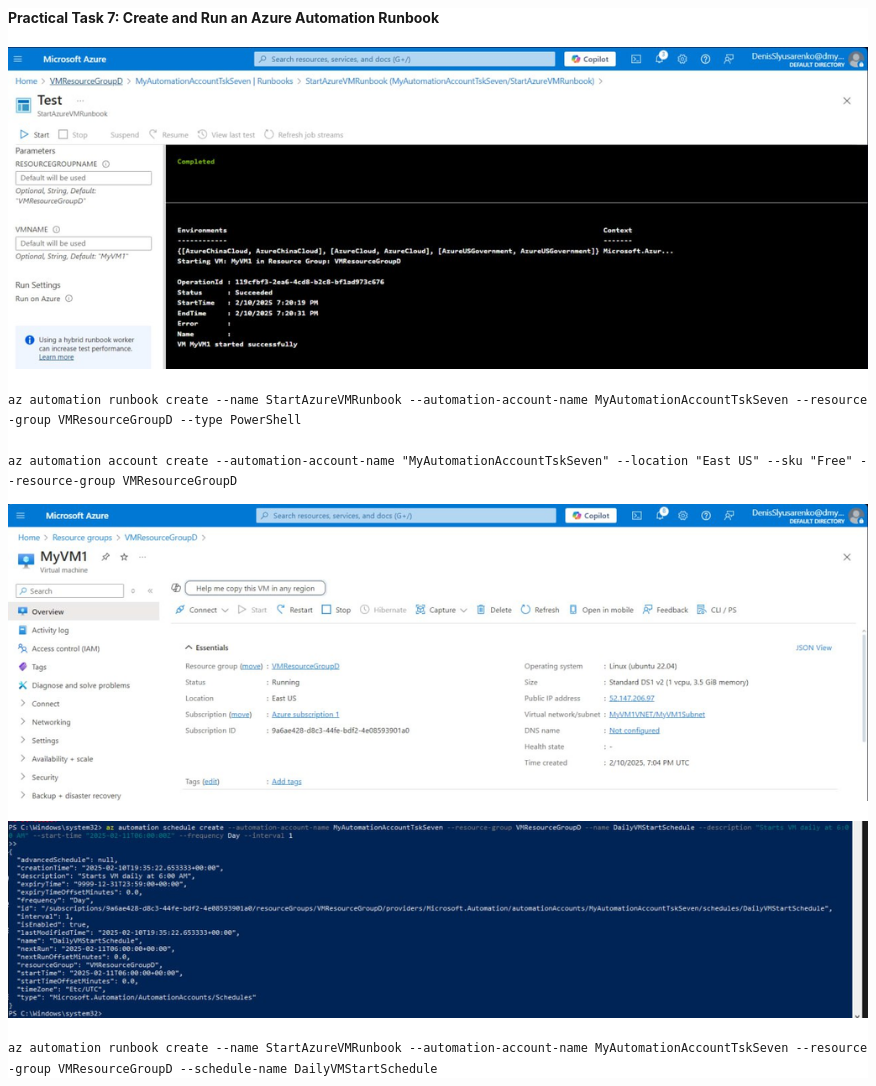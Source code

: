 #### Practical Task 7: Create and Run an Azure Automation Runbook

![image info](pict/7.1.jpg)
```
az automation runbook create --name StartAzureVMRunbook --automation-account-name MyAutomationAccountTskSeven --resource-group VMResourceGroupD --type PowerShell

az automation account create --automation-account-name "MyAutomationAccountTskSeven" --location "East US" --sku "Free" --resource-group VMResourceGroupD
```
![image info](pict/7.2.jpg)

![image info](pict/7.3.jpg)
```
az automation runbook create --name StartAzureVMRunbook --automation-account-name MyAutomationAccountTskSeven --resource-group VMResourceGroupD --schedule-name DailyVMStartSchedule
```